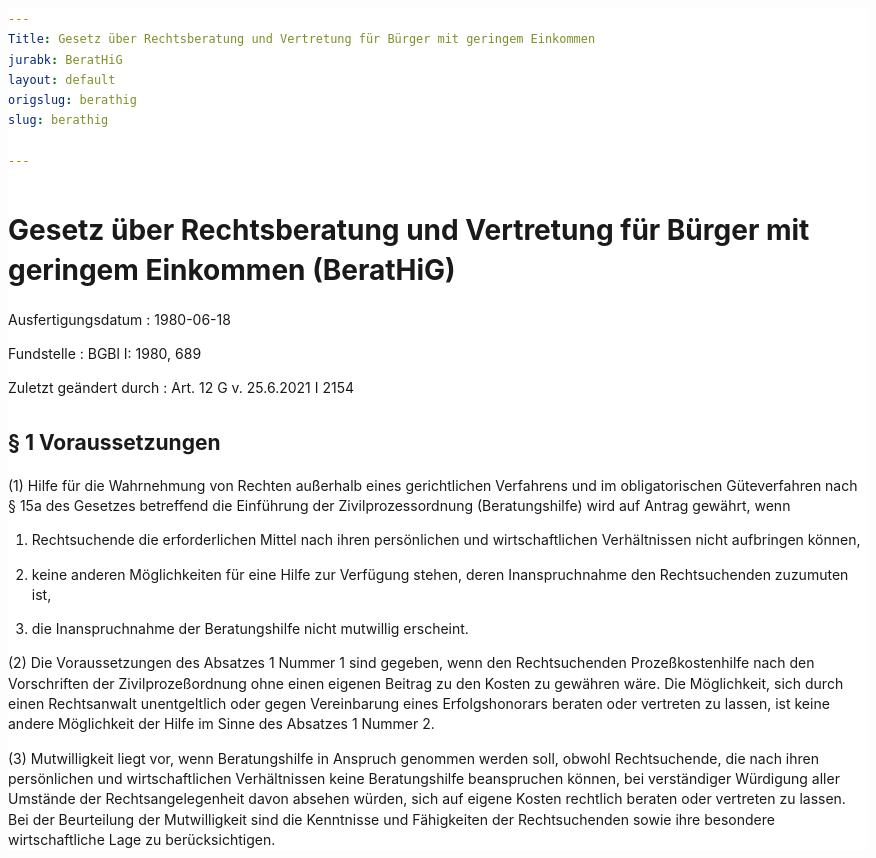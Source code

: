 ```yaml
---
Title: Gesetz über Rechtsberatung und Vertretung für Bürger mit geringem Einkommen
jurabk: BeratHiG
layout: default
origslug: berathig
slug: berathig

---
```


# Gesetz über Rechtsberatung und Vertretung für Bürger mit geringem Einkommen (BeratHiG)

Ausfertigungsdatum
:   1980-06-18

Fundstelle
:   BGBl I: 1980, 689

Zuletzt geändert durch
:   Art. 12 G v. 25.6.2021 I 2154


## § 1 Voraussetzungen

(1) Hilfe für die Wahrnehmung von Rechten außerhalb eines
gerichtlichen Verfahrens und im obligatorischen Güteverfahren nach §
15a des Gesetzes betreffend die Einführung der Zivilprozessordnung
(Beratungshilfe) wird auf Antrag gewährt, wenn

1.  Rechtsuchende die erforderlichen Mittel nach ihren persönlichen und
    wirtschaftlichen Verhältnissen nicht aufbringen können,


2.  keine anderen Möglichkeiten für eine Hilfe zur Verfügung stehen, deren
    Inanspruchnahme den Rechtsuchenden zuzumuten ist,


3.  die Inanspruchnahme der Beratungshilfe nicht mutwillig erscheint.




(2) Die Voraussetzungen des Absatzes 1 Nummer 1 sind gegeben, wenn den
Rechtsuchenden Prozeßkostenhilfe nach den Vorschriften der
Zivilprozeßordnung ohne einen eigenen Beitrag zu den Kosten zu
gewähren wäre. Die Möglichkeit, sich durch einen Rechtsanwalt
unentgeltlich oder gegen Vereinbarung eines Erfolgshonorars beraten
oder vertreten zu lassen, ist keine andere Möglichkeit der Hilfe im
Sinne des Absatzes 1 Nummer 2.

(3) Mutwilligkeit liegt vor, wenn Beratungshilfe in Anspruch genommen
werden soll, obwohl Rechtsuchende, die nach ihren persönlichen und
wirtschaftlichen Verhältnissen keine Beratungshilfe beanspruchen
können, bei verständiger Würdigung aller Umstände der
Rechtsangelegenheit davon absehen würden, sich auf eigene Kosten
rechtlich beraten oder vertreten zu lassen. Bei der Beurteilung der
Mutwilligkeit sind die Kenntnisse und Fähigkeiten der Rechtsuchenden
sowie ihre besondere wirtschaftliche Lage zu berücksichtigen.
